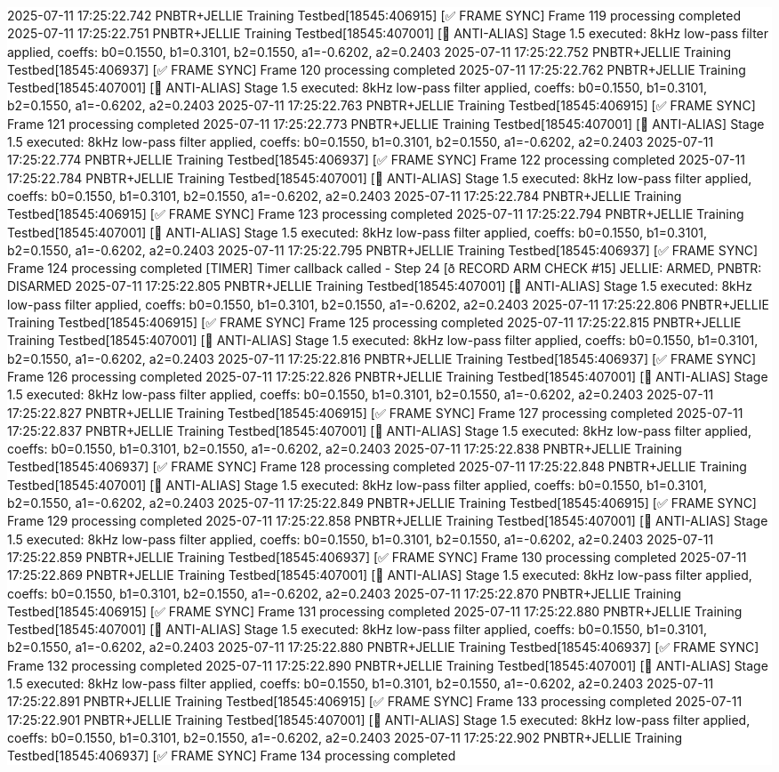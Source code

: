 2025-07-11 17:25:22.742 PNBTR+JELLIE Training Testbed[18545:406915] [✅ FRAME SYNC] Frame 119 processing completed
2025-07-11 17:25:22.751 PNBTR+JELLIE Training Testbed[18545:407001] [🎯 ANTI-ALIAS] Stage 1.5 executed: 8kHz low-pass filter applied, coeffs: b0=0.1550, b1=0.3101, b2=0.1550, a1=-0.6202, a2=0.2403
2025-07-11 17:25:22.752 PNBTR+JELLIE Training Testbed[18545:406937] [✅ FRAME SYNC] Frame 120 processing completed
2025-07-11 17:25:22.762 PNBTR+JELLIE Training Testbed[18545:407001] [🎯 ANTI-ALIAS] Stage 1.5 executed: 8kHz low-pass filter applied, coeffs: b0=0.1550, b1=0.3101, b2=0.1550, a1=-0.6202, a2=0.2403
2025-07-11 17:25:22.763 PNBTR+JELLIE Training Testbed[18545:406915] [✅ FRAME SYNC] Frame 121 processing completed
2025-07-11 17:25:22.773 PNBTR+JELLIE Training Testbed[18545:407001] [🎯 ANTI-ALIAS] Stage 1.5 executed: 8kHz low-pass filter applied, coeffs: b0=0.1550, b1=0.3101, b2=0.1550, a1=-0.6202, a2=0.2403
2025-07-11 17:25:22.774 PNBTR+JELLIE Training Testbed[18545:406937] [✅ FRAME SYNC] Frame 122 processing completed
2025-07-11 17:25:22.784 PNBTR+JELLIE Training Testbed[18545:407001] [🎯 ANTI-ALIAS] Stage 1.5 executed: 8kHz low-pass filter applied, coeffs: b0=0.1550, b1=0.3101, b2=0.1550, a1=-0.6202, a2=0.2403
2025-07-11 17:25:22.784 PNBTR+JELLIE Training Testbed[18545:406915] [✅ FRAME SYNC] Frame 123 processing completed
2025-07-11 17:25:22.794 PNBTR+JELLIE Training Testbed[18545:407001] [🎯 ANTI-ALIAS] Stage 1.5 executed: 8kHz low-pass filter applied, coeffs: b0=0.1550, b1=0.3101, b2=0.1550, a1=-0.6202, a2=0.2403
2025-07-11 17:25:22.795 PNBTR+JELLIE Training Testbed[18545:406937] [✅ FRAME SYNC] Frame 124 processing completed
[TIMER] Timer callback called - Step 24
[ð RECORD ARM CHECK #15] JELLIE: ARMED, PNBTR: DISARMED
2025-07-11 17:25:22.805 PNBTR+JELLIE Training Testbed[18545:407001] [🎯 ANTI-ALIAS] Stage 1.5 executed: 8kHz low-pass filter applied, coeffs: b0=0.1550, b1=0.3101, b2=0.1550, a1=-0.6202, a2=0.2403
2025-07-11 17:25:22.806 PNBTR+JELLIE Training Testbed[18545:406915] [✅ FRAME SYNC] Frame 125 processing completed
2025-07-11 17:25:22.815 PNBTR+JELLIE Training Testbed[18545:407001] [🎯 ANTI-ALIAS] Stage 1.5 executed: 8kHz low-pass filter applied, coeffs: b0=0.1550, b1=0.3101, b2=0.1550, a1=-0.6202, a2=0.2403
2025-07-11 17:25:22.816 PNBTR+JELLIE Training Testbed[18545:406937] [✅ FRAME SYNC] Frame 126 processing completed
2025-07-11 17:25:22.826 PNBTR+JELLIE Training Testbed[18545:407001] [🎯 ANTI-ALIAS] Stage 1.5 executed: 8kHz low-pass filter applied, coeffs: b0=0.1550, b1=0.3101, b2=0.1550, a1=-0.6202, a2=0.2403
2025-07-11 17:25:22.827 PNBTR+JELLIE Training Testbed[18545:406915] [✅ FRAME SYNC] Frame 127 processing completed
2025-07-11 17:25:22.837 PNBTR+JELLIE Training Testbed[18545:407001] [🎯 ANTI-ALIAS] Stage 1.5 executed: 8kHz low-pass filter applied, coeffs: b0=0.1550, b1=0.3101, b2=0.1550, a1=-0.6202, a2=0.2403
2025-07-11 17:25:22.838 PNBTR+JELLIE Training Testbed[18545:406937] [✅ FRAME SYNC] Frame 128 processing completed
2025-07-11 17:25:22.848 PNBTR+JELLIE Training Testbed[18545:407001] [🎯 ANTI-ALIAS] Stage 1.5 executed: 8kHz low-pass filter applied, coeffs: b0=0.1550, b1=0.3101, b2=0.1550, a1=-0.6202, a2=0.2403
2025-07-11 17:25:22.849 PNBTR+JELLIE Training Testbed[18545:406915] [✅ FRAME SYNC] Frame 129 processing completed
2025-07-11 17:25:22.858 PNBTR+JELLIE Training Testbed[18545:407001] [🎯 ANTI-ALIAS] Stage 1.5 executed: 8kHz low-pass filter applied, coeffs: b0=0.1550, b1=0.3101, b2=0.1550, a1=-0.6202, a2=0.2403
2025-07-11 17:25:22.859 PNBTR+JELLIE Training Testbed[18545:406937] [✅ FRAME SYNC] Frame 130 processing completed
2025-07-11 17:25:22.869 PNBTR+JELLIE Training Testbed[18545:407001] [🎯 ANTI-ALIAS] Stage 1.5 executed: 8kHz low-pass filter applied, coeffs: b0=0.1550, b1=0.3101, b2=0.1550, a1=-0.6202, a2=0.2403
2025-07-11 17:25:22.870 PNBTR+JELLIE Training Testbed[18545:406915] [✅ FRAME SYNC] Frame 131 processing completed
2025-07-11 17:25:22.880 PNBTR+JELLIE Training Testbed[18545:407001] [🎯 ANTI-ALIAS] Stage 1.5 executed: 8kHz low-pass filter applied, coeffs: b0=0.1550, b1=0.3101, b2=0.1550, a1=-0.6202, a2=0.2403
2025-07-11 17:25:22.880 PNBTR+JELLIE Training Testbed[18545:406937] [✅ FRAME SYNC] Frame 132 processing completed
2025-07-11 17:25:22.890 PNBTR+JELLIE Training Testbed[18545:407001] [🎯 ANTI-ALIAS] Stage 1.5 executed: 8kHz low-pass filter applied, coeffs: b0=0.1550, b1=0.3101, b2=0.1550, a1=-0.6202, a2=0.2403
2025-07-11 17:25:22.891 PNBTR+JELLIE Training Testbed[18545:406915] [✅ FRAME SYNC] Frame 133 processing completed
2025-07-11 17:25:22.901 PNBTR+JELLIE Training Testbed[18545:407001] [🎯 ANTI-ALIAS] Stage 1.5 executed: 8kHz low-pass filter applied, coeffs: b0=0.1550, b1=0.3101, b2=0.1550, a1=-0.6202, a2=0.2403
2025-07-11 17:25:22.902 PNBTR+JELLIE Training Testbed[18545:406937] [✅ FRAME SYNC] Frame 134 processing completed